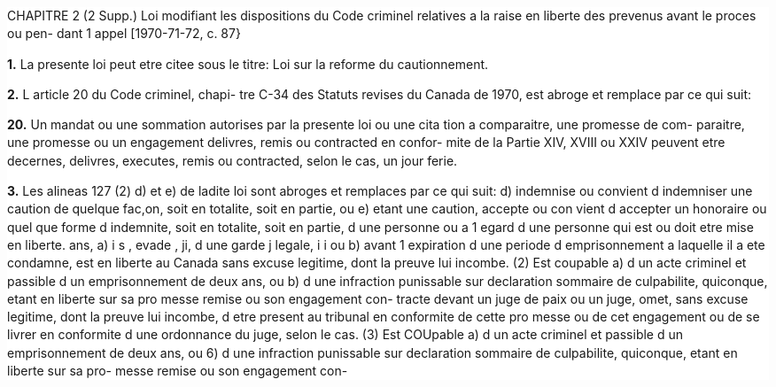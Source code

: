 CHAPITRE 2 (2 Supp.)
Loi modifiant les dispositions du Code
criminel relatives a la raise en liberte
des prevenus avant le proces ou pen-
dant 1 appel
[1970-71-72, c. 87}

**1.** La presente loi peut etre citee sous le
titre: Loi sur la reforme du cautionnement.

**2.** L article 20 du Code criminel, chapi-
tre C-34 des Statuts revises du Canada de
1970, est abroge et remplace par ce qui
suit:

**20.** Un mandat ou une sommation
autorises par la presente loi ou une cita
tion a comparaitre, une promesse de com-
paraitre, une promesse ou un engagement
delivres, remis ou contracted en confor-
mite de la Partie XIV, XVIII ou XXIV
peuvent etre decernes, delivres, executes,
remis ou contracted, selon le cas, un
jour ferie.

**3.** Les alineas 127 (2) d) et e) de ladite
loi sont abroges et remplaces par ce qui
suit:
d) indemnise ou convient d indemniser
une caution de quelque fac,on, soit en
totalite, soit en partie, ou
e) etant une caution, accepte ou con
vient d accepter un honoraire ou quel
que forme d indemnite, soit en totalite,
soit en partie, d une personne ou a
1 egard d une personne qui est ou doit
etre mise en liberte.
ans,
a) i s , evade , ji, d une garde j legale, i i ou
b) avant 1 expiration d une periode
d emprisonnement a laquelle il a ete
condamne, est en liberte au Canada
sans excuse legitime, dont la preuve
lui incombe.
(2) Est coupable
a) d un acte criminel et passible d un
emprisonnement de deux ans, ou
b) d une infraction punissable sur
declaration sommaire de culpabilite,
quiconque, etant en liberte sur sa pro
messe remise ou son engagement con-
tracte devant un juge de paix ou un
juge, omet, sans excuse legitime, dont
la preuve lui incombe, d etre present
au tribunal en conformite de cette pro
messe ou de cet engagement ou de se
livrer en conformite d une ordonnance
du juge, selon le cas.
(3) Est COUpable
a) d un acte criminel et passible d un
emprisonnement de deux ans, ou
6) d une infraction punissable sur
declaration sommaire de culpabilite,
quiconque, etant en liberte sur sa pro-
messe remise ou son engagement con-